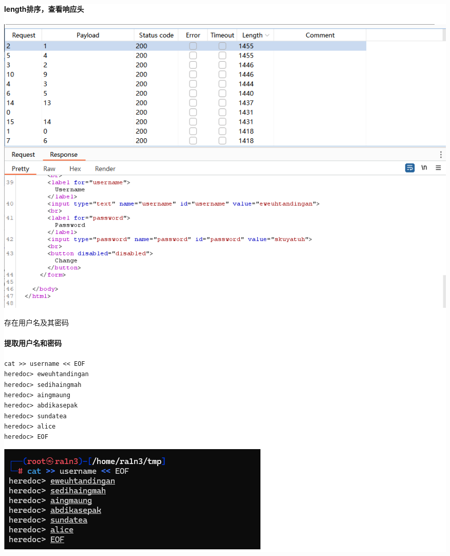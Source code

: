

#### length排序，查看响应头

![image-20250312213035097](assets/image-20250312213035097.png)

存在用户名及其密码



#### 提取用户名和密码

```
cat >> username << EOF
heredoc> eweuhtandingan
heredoc> sedihaingmah
heredoc> aingmaung
heredoc> abdikasepak
heredoc> sundatea
heredoc> alice
heredoc> EOF
```

![image-20250312213209818](assets/image-20250312213209818.png)
